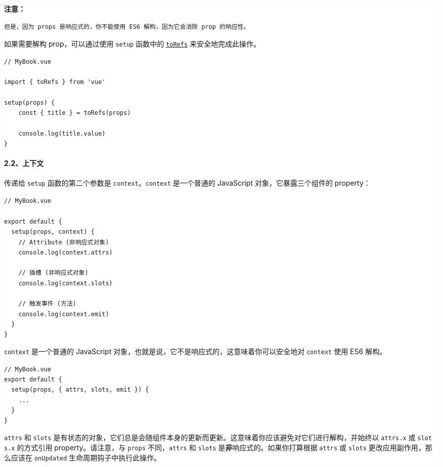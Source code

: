 **注意：**

```
但是，因为 props 是响应式的，你不能使用 ES6 解构，因为它会消除 prop 的响应性。
```

如果需要解构 prop，可以通过使用 `setup` 函数中的 [`toRefs`](https://v3.cn.vuejs.org/guide/reactivity-fundamentals.html#响应式状态解构) 来安全地完成此操作。

```
// MyBook.vue

import { toRefs } from 'vue'

setup(props) {
	const { title } = toRefs(props)

	console.log(title.value)
}
```

#### 2.2、上下文

传递给 `setup` 函数的第二个参数是 `context`。`context` 是一个普通的 JavaScript 对象，它暴露三个组件的 property：

```
// MyBook.vue

export default {
  setup(props, context) {
    // Attribute (非响应式对象)
    console.log(context.attrs)

    // 插槽 (非响应式对象)
    console.log(context.slots)

    // 触发事件 (方法)
    console.log(context.emit)
  }
}
```

`context` 是一个普通的 JavaScript 对象，也就是说，它不是响应式的，这意味着你可以安全地对 `context` 使用 ES6 解构。

```
// MyBook.vue
export default {
  setup(props, { attrs, slots, emit }) {
    ...
  }
}
```

`attrs` 和 `slots` 是有状态的对象，它们总是会随组件本身的更新而更新。这意味着你应该避免对它们进行解构，并始终以 `attrs.x` 或 `slots.x` 的方式引用 property。请注意，与 `props` 不同，`attrs` 和 `slots` 是**非**响应式的。如果你打算根据 `attrs` 或 `slots` 更改应用副作用，那么应该在 `onUpdated` 生命周期钩子中执行此操作。
